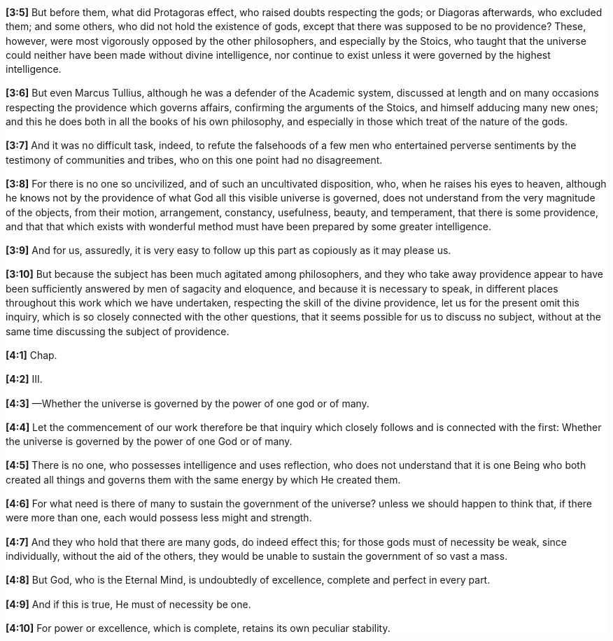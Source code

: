 **[3:5]** But before them, what did Protagoras effect, who raised doubts respecting the gods; or Diagoras afterwards, who excluded them; and some others, who did not hold the existence of gods, except that there was supposed to be no providence? These, however, were most vigorously opposed by the other philosophers, and especially by the Stoics, who taught that the universe could neither have been made without divine intelligence, nor continue to exist unless it were governed by the highest intelligence.

**[3:6]** But even Marcus Tullius, although he was a defender of the Academic system, discussed at length and on many occasions respecting the providence which governs affairs, confirming the arguments of the Stoics, and himself adducing many new ones; and this he does both in all the books of his own philosophy, and especially in those which treat of the nature of the gods.

**[3:7]** And it was no difficult task, indeed, to refute the falsehoods of a few men who entertained perverse sentiments by the testimony of communities and tribes, who on this one point had no disagreement.

**[3:8]** For there is no one so uncivilized, and of such an uncultivated disposition, who, when he raises his eyes to heaven, although he knows not by the providence of what God all this visible universe is governed, does not understand from the very magnitude of the objects, from their motion, arrangement, constancy, usefulness, beauty, and temperament, that there is some providence, and that that which exists with wonderful method must have been prepared by some greater intelligence.

**[3:9]** And for us, assuredly, it is very easy to follow up this part as copiously as it may please us.

**[3:10]** But because the subject has been much agitated among philosophers, and they who take away providence appear to have been sufficiently answered by men of sagacity and eloquence, and because it is necessary to speak, in different places throughout this work which we have undertaken, respecting the skill of the divine providence, let us for the present omit this inquiry, which is so closely connected with the other questions, that it seems possible for us to discuss no subject, without at the same time discussing the subject of providence.

**[4:1]** Chap.

**[4:2]** III.

**[4:3]** —Whether the universe is governed by the power of one god or of many.

**[4:4]** Let the commencement of our work therefore be that inquiry which closely follows and is connected with the first: Whether the universe is governed by the power of one God or of many.

**[4:5]** There is no one, who possesses intelligence and uses reflection, who does not understand that it is one Being who both created all things and governs them with the same energy by which He created them.

**[4:6]** For what need is there of many to sustain the government of the universe? unless we should happen to think that, if there were more than one, each would possess less might and strength.

**[4:7]** And they who hold that there are many gods, do indeed effect this; for those gods must of necessity be weak, since individually, without the aid of the others, they would be unable to sustain the government of so vast a mass.

**[4:8]** But God, who is the Eternal Mind, is undoubtedly of excellence, complete and perfect in every part.

**[4:9]** And if this is true, He must of necessity be one.

**[4:10]** For power or excellence, which is complete, retains its own peculiar stability.
